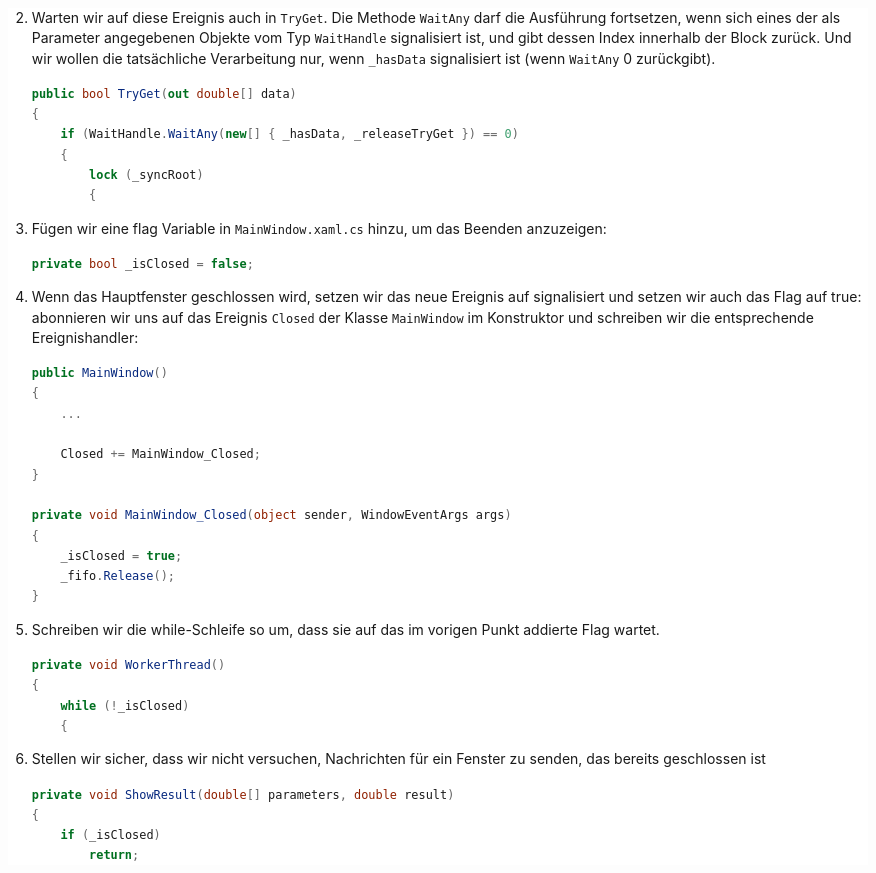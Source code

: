 2.	Warten wir auf diese Ereignis auch in `TryGet`. Die Methode `WaitAny` darf die Ausführung fortsetzen, wenn sich eines der als Parameter angegebenen Objekte vom Typ `WaitHandle` signalisiert ist, und gibt dessen Index innerhalb der Block zurück. Und wir wollen die tatsächliche Verarbeitung nur, wenn `_hasData` signalisiert ist (wenn `WaitAny` 0 zurückgibt).

    ```cs hl_lines="3"
    public bool TryGet(out double[] data)
    {
        if (WaitHandle.WaitAny(new[] { _hasData, _releaseTryGet }) == 0)
        {
            lock (_syncRoot)
            {
    ```

3. Fügen wir eine flag Variable in `MainWindow.xaml.cs` hinzu, um das Beenden anzuzeigen:

    ```cs
    private bool _isClosed = false;
    ```

4. Wenn das Hauptfenster geschlossen wird, setzen wir das neue Ereignis auf signalisiert und setzen wir auch das Flag auf true: abonnieren wir uns auf das Ereignis `Closed` der Klasse `MainWindow` im Konstruktor und schreiben wir die entsprechende Ereignishandler:

    ```cs
    public MainWindow()
    {
        ...

        Closed += MainWindow_Closed;
    }

    private void MainWindow_Closed(object sender, WindowEventArgs args)
    {
        _isClosed = true;
        _fifo.Release();
    }
    ```

5. Schreiben wir die while-Schleife so um, dass sie auf das im vorigen Punkt addierte Flag wartet.

    ```cs hl_lines="3"
    private void WorkerThread()
    {
        while (!_isClosed)
        {
    ```

6. Stellen wir sicher, dass wir nicht versuchen, Nachrichten für ein Fenster zu senden, das bereits geschlossen ist

    ```cs hl_lines="3-4"
    private void ShowResult(double[] parameters, double result)
    {
        if (_isClosed)
		    return;
    ```
